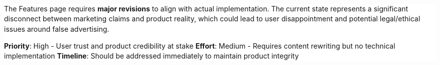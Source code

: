 The Features page requires **major revisions** to align with actual implementation. The current state represents a significant disconnect between marketing claims and product reality, which could lead to user disappointment and potential legal/ethical issues around false advertising.

**Priority**: High - User trust and product credibility at stake
**Effort**: Medium - Requires content rewriting but no technical implementation
**Timeline**: Should be addressed immediately to maintain product integrity